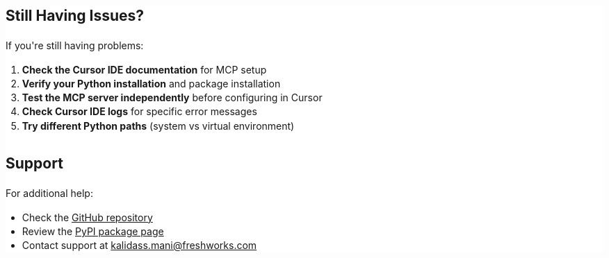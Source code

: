 ## Still Having Issues?

If you're still having problems:

1. **Check the Cursor IDE documentation** for MCP setup
2. **Verify your Python installation** and package installation
3. **Test the MCP server independently** before configuring in Cursor
4. **Check Cursor IDE logs** for specific error messages
5. **Try different Python paths** (system vs virtual environment)

## Support

For additional help:
- Check the [GitHub repository](https://github.com/your-repo/freshrelease-mcp)
- Review the [PyPI package page](https://pypi.org/project/freshrelease-mcp/)
- Contact support at kalidass.mani@freshworks.com



